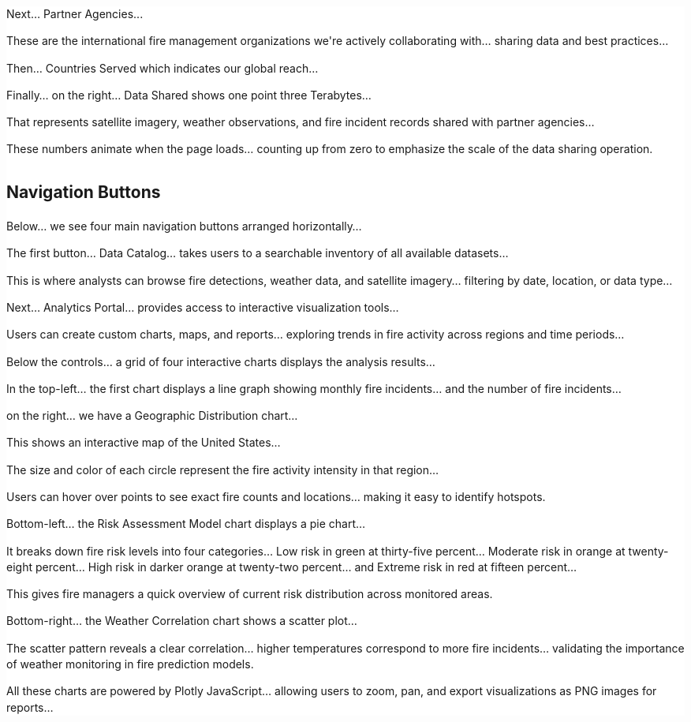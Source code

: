 Next… Partner Agencies...

These are the international fire management organizations we're actively collaborating with… sharing data and best practices…

Then… Countries Served which indicates our global reach… 

Finally… on the right… Data Shared shows one point three Terabytes…

That represents satellite imagery, weather observations, and fire incident records shared with partner agencies…

These numbers animate when the page loads… counting up from zero to emphasize the scale of the data sharing operation.


## Navigation Buttons

Below… we see four main navigation buttons arranged horizontally…

The first button… Data Catalog… takes users to a searchable inventory of all available datasets… 

This is where analysts can browse fire detections, weather data, and satellite imagery… filtering by date, location, or data type…


Next… Analytics Portal… provides access to interactive visualization tools…

Users can create custom charts, maps, and reports… exploring trends in fire activity across regions and time periods…

Below the controls… a grid of four interactive charts displays the analysis results…

In the top-left… the first chart displays a line graph showing monthly fire incidents… and the number of fire incidents…

on the right… we have a Geographic Distribution chart…

This shows an interactive map of the United States… 

The size and color of each circle represent the fire activity intensity in that region…

Users can hover over points to see exact fire counts and locations… making it easy to identify hotspots.


Bottom-left… the Risk Assessment Model chart displays a pie chart…

It breaks down fire risk levels into four categories… Low risk in green at thirty-five percent… Moderate risk in orange at twenty-eight percent… High risk in darker orange at twenty-two percent… and Extreme risk in red at fifteen percent…

This gives fire managers a quick overview of current risk distribution across monitored areas.


Bottom-right… the Weather Correlation chart shows a scatter plot…

The scatter pattern reveals a clear correlation… higher temperatures correspond to more fire incidents… validating the importance of weather monitoring in fire prediction models.


All these charts are powered by Plotly JavaScript… allowing users to zoom, pan, and export visualizations as PNG images for reports…
